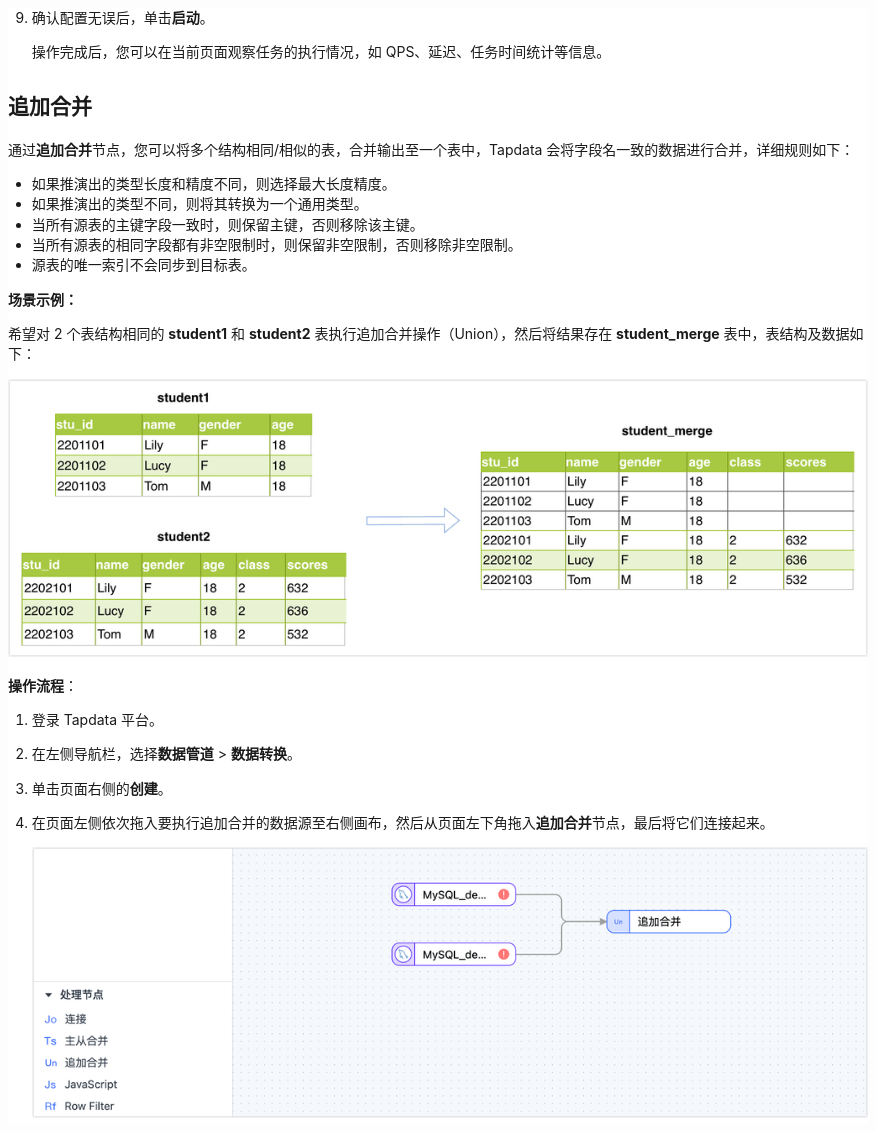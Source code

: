9. 确认配置无误后，单击**启动**。

   操作完成后，您可以在当前页面观察任务的执行情况，如 QPS、延迟、任务时间统计等信息。



## <span id="union-node">追加合并</span>

通过**追加合并**节点，您可以将多个结构相同/相似的表，合并输出至一个表中，Tapdata 会将字段名一致的数据进行合并，详细规则如下：

- 如果推演出的类型长度和精度不同，则选择最大长度精度。
- 如果推演出的类型不同，则将其转换为一个通用类型。
- 当所有源表的主键字段一致时，则保留主键，否则移除该主键。
- 当所有源表的相同字段都有非空限制时，则保留非空限制，否则移除非空限制。
- 源表的唯一索引不会同步到目标表。



**场景示例：**

希望对 2 个表结构相同的 **student1** 和 **student2** 表执行追加合并操作（Union），然后将结果存在 **student_merge** 表中，表结构及数据如下：

![追加合并数据示例](../../../images/table_union_demo.png)



**操作流程**：

1. 登录 Tapdata 平台。

2. 在左侧导航栏，选择**数据管道** > **数据转换**。

3. 单击页面右侧的**创建**。

4. 在页面左侧依次拖入要执行追加合并的数据源至右侧画布，然后从页面左下角拖入**追加合并**节点，最后将它们连接起来。

   ![添加追加合并节点](../../../images/add_union_node.png)
